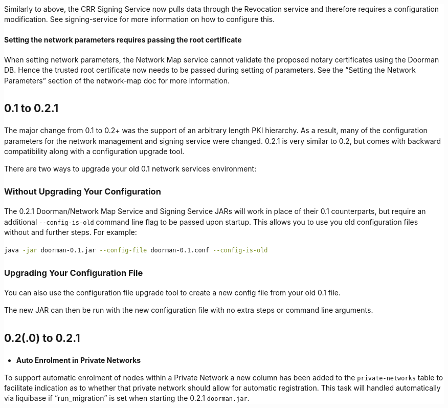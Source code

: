 Similarly to above, the CRR Signing Service now pulls data through the Revocation service and therefore requires a
                        configuration modification. See signing-service for more information on how to configure this.


#### Setting the network parameters requires passing the root certificate

When setting network parameters, the Network Map service cannot validate the proposed notary certificates using the Doorman DB.
                        Hence the trusted root certificate now needs to be passed during setting of parameters.
                        See the “Setting the Network Parameters” section of the network-map doc for more information.


## 0.1 to 0.2.1

The major change from 0.1 to 0.2+ was the support of an arbitrary length PKI hierarchy. As a result, many of the
                configuration parameters for the network management and signing service were changed. 0.2.1 is very similar to 0.2,
                but comes with backward compatibility along with a configuration upgrade tool.

There are two ways to upgrade your old 0.1 network services environment:


### Without Upgrading Your Configuration

The 0.2.1 Doorman/Network Map Service and Signing Service JARs will work in place of their 0.1 counterparts, but
                    require an additional `--config-is-old` command line flag to be passed upon startup. This allows you to use you old
                    configuration files without and further steps. For example:

```bash
java -jar doorman-0.1.jar --config-file doorman-0.1.conf --config-is-old
```

### Upgrading Your Configuration File

You can also use the configuration file upgrade tool to create a new config file from your old 0.1 file.

The new JAR can then be run with the new configuration file with no extra steps or command line arguments.


## 0.2(.0) to 0.2.1


* **Auto Enrolment in Private Networks**

To support automatic enrolment of nodes within a Private Network a new column has been added to the `private-networks` table
                        to facilitate indication as to whether that private network should allow for automatic registration. This task will handled
                        automatically via liquibase if “run_migration” is set when starting the 0.2.1 `doorman.jar`.



